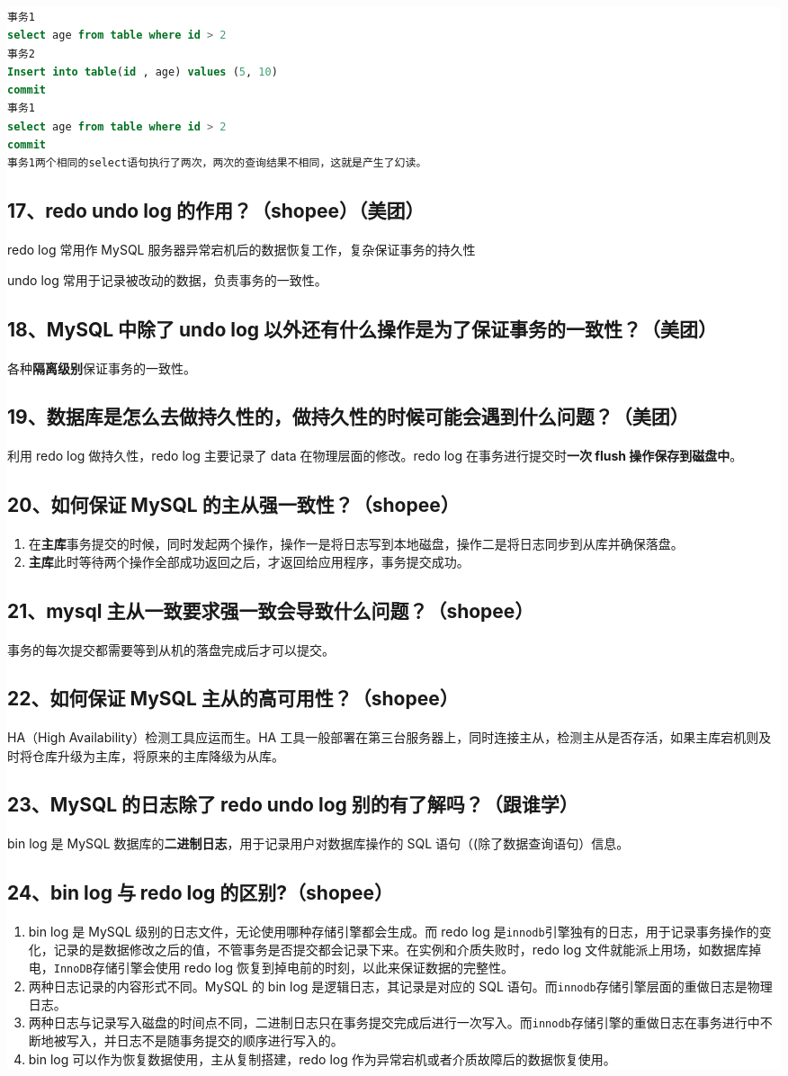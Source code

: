 ```sql
事务1
select age from table where id > 2
事务2
Insert into table(id , age) values (5, 10)
commit
事务1
select age from table where id > 2
commit
事务1两个相同的select语句执行了两次，两次的查询结果不相同，这就是产生了幻读。
```

## 17、redo undo log 的作用？（shopee）（美团）

redo log 常用作 MySQL 服务器异常宕机后的数据恢复工作，复杂保证事务的持久性

undo log 常用于记录被改动的数据，负责事务的一致性。

## 18、MySQL 中除了 undo log 以外还有什么操作是为了保证事务的一致性？（美团）

各种**隔离级别**保证事务的一致性。

## 19、数据库是怎么去做持久性的，做持久性的时候可能会遇到什么问题？（美团）

利用 redo log 做持久性，redo log 主要记录了 data 在物理层面的修改。redo log 在事务进行提交时**一次 flush 操作保存到磁盘中**。

## 20、如何保证 MySQL 的主从强一致性？（shopee）

1. 在**主库**事务提交的时候，同时发起两个操作，操作一是将日志写到本地磁盘，操作二是将日志同步到从库并确保落盘。
2. **主库**此时等待两个操作全部成功返回之后，才返回给应用程序，事务提交成功。

## 21、mysql 主从一致要求强一致会导致什么问题？（shopee）

事务的每次提交都需要等到从机的落盘完成后才可以提交。

## 22、如何保证 MySQL 主从的高可用性？（shopee）

HA（High Availability）检测工具应运而生。HA 工具一般部署在第三台服务器上，同时连接主从，检测主从是否存活，如果主库宕机则及时将仓库升级为主库，将原来的主库降级为从库。

## 23、MySQL 的日志除了 redo undo log 别的有了解吗？（跟谁学）

bin log 是 MySQL 数据库的**二进制日志**，用于记录用户对数据库操作的 SQL 语句（(除了数据查询语句）信息。

## 24、bin log 与 redo log 的区别?（shopee）

1. bin log 是 MySQL 级别的日志文件，无论使用哪种存储引擎都会生成。而 redo log 是`innodb`引擎独有的日志，用于记录事务操作的变化，记录的是数据修改之后的值，不管事务是否提交都会记录下来。在实例和介质失败时，redo log 文件就能派上用场，如数据库掉电，`InnoDB`存储引擎会使用 redo log 恢复到掉电前的时刻，以此来保证数据的完整性。
2. 两种日志记录的内容形式不同。MySQL 的 bin log 是逻辑日志，其记录是对应的 SQL 语句。而`innodb`存储引擎层面的重做日志是物理日志。
3. 两种日志与记录写入磁盘的时间点不同，二进制日志只在事务提交完成后进行一次写入。而`innodb`存储引擎的重做日志在事务进行中不断地被写入，并日志不是随事务提交的顺序进行写入的。
4. bin log 可以作为恢复数据使用，主从复制搭建，redo log 作为异常宕机或者介质故障后的数据恢复使用。
